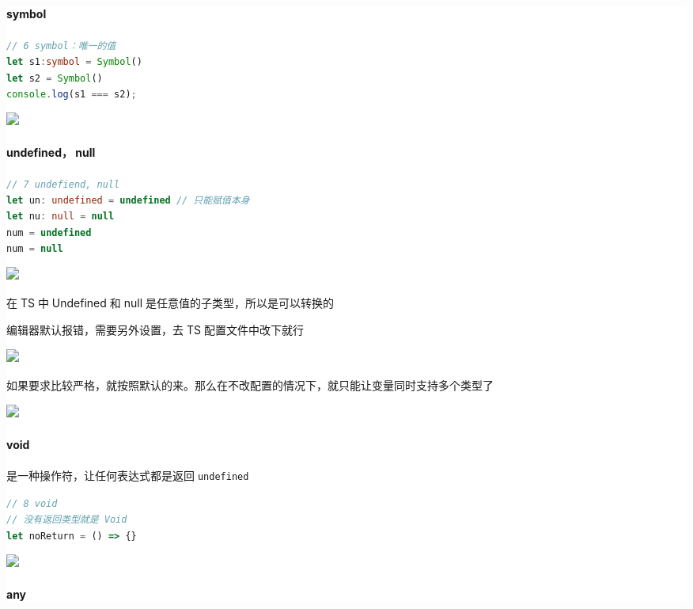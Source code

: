 





#### symbol

```ts
// 6 symbol：唯一的值
let s1:symbol = Symbol()
let s2 = Symbol()
console.log(s1 === s2);

```

![](https://raw.githubusercontent.com/ErrorJe/ErrorJE.github.io/images/img/20200205054806.png)



#### undefined， null

```ts
// 7 undefiend, null
let un: undefined = undefined // 只能赋值本身
let nu: null = null
num = undefined
num = null
```

![](https://raw.githubusercontent.com/ErrorJe/ErrorJE.github.io/images/img/20200205055048.png)



在 TS 中 Undefined 和 null 是任意值的子类型，所以是可以转换的

编辑器默认报错，需要另外设置，去 TS 配置文件中改下就行

![](https://raw.githubusercontent.com/ErrorJe/ErrorJE.github.io/images/img/20200205055139.png)

如果要求比较严格，就按照默认的来。那么在不改配置的情况下，就只能让变量同时支持多个类型了

![](https://raw.githubusercontent.com/ErrorJe/ErrorJE.github.io/images/img/20200205055357.png)



#### void

是一种操作符，让任何表达式都是返回 `undefined`

```ts
// 8 void
// 没有返回类型就是 Void
let noReturn = () => {}
```

![](https://raw.githubusercontent.com/ErrorJe/ErrorJE.github.io/images/img/20200205055611.png)



#### any
